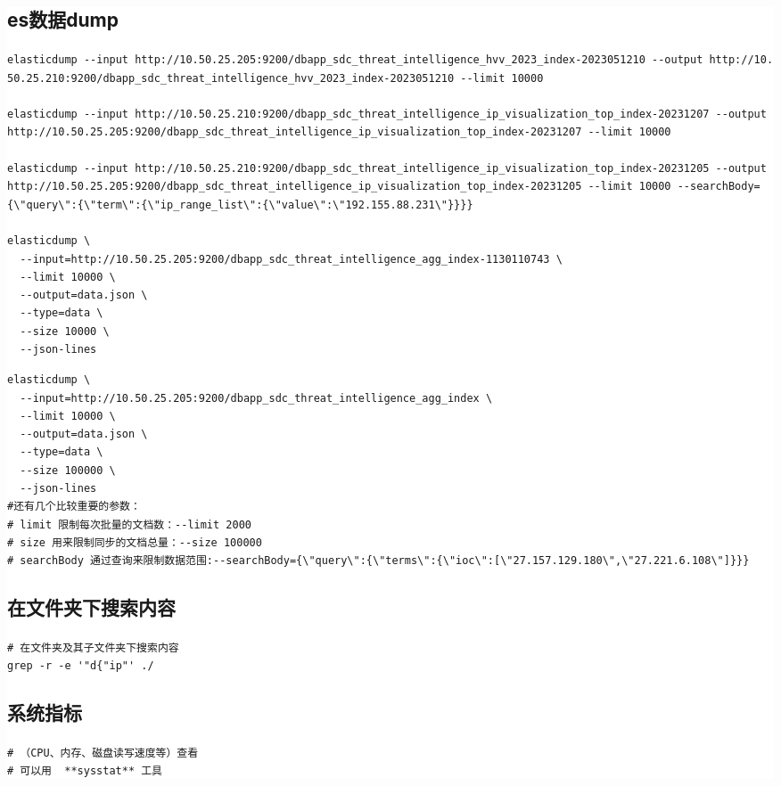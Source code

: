 ## es数据dump

```shell
elasticdump --input http://10.50.25.205:9200/dbapp_sdc_threat_intelligence_hvv_2023_index-2023051210 --output http://10.50.25.210:9200/dbapp_sdc_threat_intelligence_hvv_2023_index-2023051210 --limit 10000

elasticdump --input http://10.50.25.210:9200/dbapp_sdc_threat_intelligence_ip_visualization_top_index-20231207 --output http://10.50.25.205:9200/dbapp_sdc_threat_intelligence_ip_visualization_top_index-20231207 --limit 10000

elasticdump --input http://10.50.25.210:9200/dbapp_sdc_threat_intelligence_ip_visualization_top_index-20231205 --output http://10.50.25.205:9200/dbapp_sdc_threat_intelligence_ip_visualization_top_index-20231205 --limit 10000 --searchBody={\"query\":{\"term\":{\"ip_range_list\":{\"value\":\"192.155.88.231\"}}}}

elasticdump \
  --input=http://10.50.25.205:9200/dbapp_sdc_threat_intelligence_agg_index-1130110743 \
  --limit 10000 \
  --output=data.json \
  --type=data \
  --size 10000 \
  --json-lines
```

```shell
elasticdump \
  --input=http://10.50.25.205:9200/dbapp_sdc_threat_intelligence_agg_index \
  --limit 10000 \
  --output=data.json \
  --type=data \
  --size 100000 \
  --json-lines
#还有几个比较重要的参数：
# limit 限制每次批量的文档数：--limit 2000
# size 用来限制同步的文档总量：--size 100000
# searchBody 通过查询来限制数据范围:--searchBody={\"query\":{\"terms\":{\"ioc\":[\"27.157.129.180\",\"27.221.6.108\"]}}}
```

## 在文件夹下搜索内容

```shell
# 在文件夹及其子文件夹下搜索内容
grep -r -e '"d{"ip"' ./
```

## 系统指标

```shell
# （CPU、内存、磁盘读写速度等）查看
# 可以用  **sysstat** 工具
```
